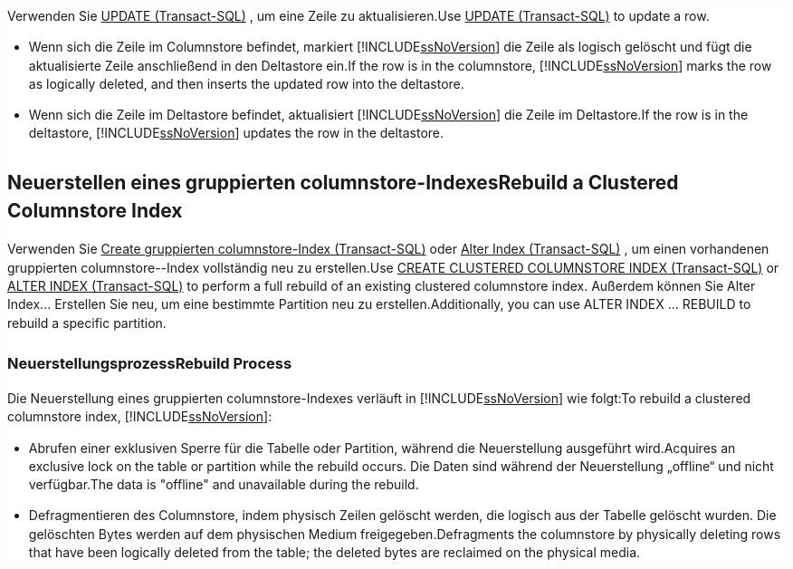  <span data-ttu-id="f7d33-167">Verwenden Sie [UPDATE &#40;Transact-SQL&#41;](/sql/t-sql/queries/update-transact-sql) , um eine Zeile zu aktualisieren.</span><span class="sxs-lookup"><span data-stu-id="f7d33-167">Use [UPDATE &#40;Transact-SQL&#41;](/sql/t-sql/queries/update-transact-sql) to update a row.</span></span>

-   <span data-ttu-id="f7d33-168">Wenn sich die Zeile im Columnstore befindet, markiert [!INCLUDE[ssNoVersion](../includes/ssnoversion-md.md)] die Zeile als logisch gelöscht und fügt die aktualisierte Zeile anschließend in den Deltastore ein.</span><span class="sxs-lookup"><span data-stu-id="f7d33-168">If the row is in the columnstore, [!INCLUDE[ssNoVersion](../includes/ssnoversion-md.md)] marks the row as logically deleted, and then inserts the updated row into the deltastore.</span></span>

-   <span data-ttu-id="f7d33-169">Wenn sich die Zeile im Deltastore befindet, aktualisiert [!INCLUDE[ssNoVersion](../includes/ssnoversion-md.md)] die Zeile im Deltastore.</span><span class="sxs-lookup"><span data-stu-id="f7d33-169">If the row is in the deltastore, [!INCLUDE[ssNoVersion](../includes/ssnoversion-md.md)] updates the row in the deltastore.</span></span>

##  <a name="rebuild-a-clustered-columnstore-index"></a><a name="rebuild"></a><span data-ttu-id="f7d33-170">Neuerstellen eines gruppierten columnstore-Indexes</span><span class="sxs-lookup"><span data-stu-id="f7d33-170">Rebuild a Clustered Columnstore Index</span></span>
 <span data-ttu-id="f7d33-171">Verwenden Sie [Create gruppierten columnstore-Index &#40;Transact-SQL&#41;](/sql/t-sql/statements/create-columnstore-index-transact-sql) oder [Alter Index &#40;Transact-SQL&#41;](/sql/t-sql/statements/alter-index-transact-sql) , um einen vorhandenen gruppierten columnstore--Index vollständig neu zu erstellen.</span><span class="sxs-lookup"><span data-stu-id="f7d33-171">Use [CREATE CLUSTERED COLUMNSTORE INDEX &#40;Transact-SQL&#41;](/sql/t-sql/statements/create-columnstore-index-transact-sql) or [ALTER INDEX &#40;Transact-SQL&#41;](/sql/t-sql/statements/alter-index-transact-sql) to perform a full rebuild of an existing clustered columnstore index.</span></span> <span data-ttu-id="f7d33-172">Außerdem können Sie Alter Index... Erstellen Sie neu, um eine bestimmte Partition neu zu erstellen.</span><span class="sxs-lookup"><span data-stu-id="f7d33-172">Additionally, you can use ALTER INDEX ... REBUILD to rebuild a specific partition.</span></span>

### <a name="rebuild-process"></a><span data-ttu-id="f7d33-173">Neuerstellungsprozess</span><span class="sxs-lookup"><span data-stu-id="f7d33-173">Rebuild Process</span></span>
 <span data-ttu-id="f7d33-174">Die Neuerstellung eines gruppierten columnstore-Indexes verläuft in [!INCLUDE[ssNoVersion](../includes/ssnoversion-md.md)] wie folgt:</span><span class="sxs-lookup"><span data-stu-id="f7d33-174">To rebuild a clustered columnstore index, [!INCLUDE[ssNoVersion](../includes/ssnoversion-md.md)]:</span></span>

-   <span data-ttu-id="f7d33-175">Abrufen einer exklusiven Sperre für die Tabelle oder Partition, während die Neuerstellung ausgeführt wird.</span><span class="sxs-lookup"><span data-stu-id="f7d33-175">Acquires an exclusive lock on the table or partition while the rebuild occurs.</span></span>  <span data-ttu-id="f7d33-176">Die Daten sind während der Neuerstellung „offline“ und nicht verfügbar.</span><span class="sxs-lookup"><span data-stu-id="f7d33-176">The data is "offline" and unavailable during the rebuild.</span></span>

-   <span data-ttu-id="f7d33-177">Defragmentieren des Columnstore, indem physisch Zeilen gelöscht werden, die logisch aus der Tabelle gelöscht wurden. Die gelöschten Bytes werden auf dem physischen Medium freigegeben.</span><span class="sxs-lookup"><span data-stu-id="f7d33-177">Defragments the columnstore by physically deleting rows that have been logically deleted from the table; the deleted bytes are reclaimed on the physical media.</span></span>
